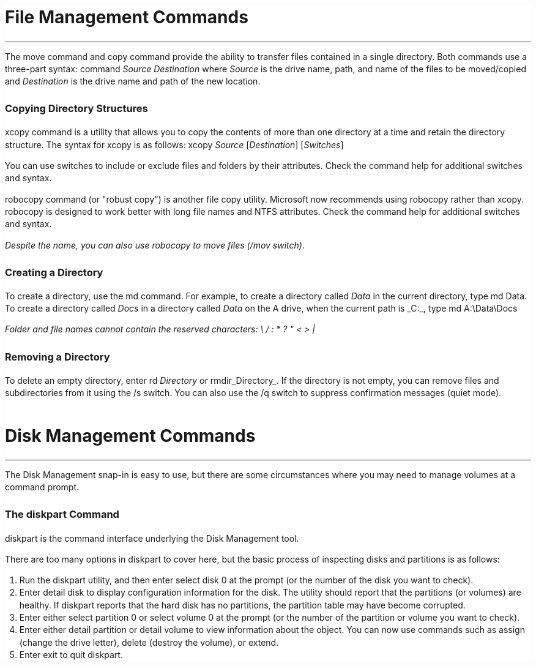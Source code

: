 # File Management Commands
----

The move command and copy command provide the ability to transfer files contained in a single directory. Both commands use a three-part syntax: command _Source_ _Destination_ where _Source_ is the drive name, path, and name of the files to be moved/copied and _Destination_ is the drive name and path of the new location.

### Copying Directory Structures

xcopy command is a utility that allows you to copy the contents of more than one directory at a time and retain the directory structure. The syntax for xcopy is as follows: xcopy _Source_ [_Destination_] [_Switches_]

You can use switches to include or exclude files and folders by their attributes. Check the command help for additional switches and syntax.

robocopy command (or "robust copy") is another file copy utility. Microsoft now recommends using robocopy rather than xcopy. robocopy is designed to work better with long file names and NTFS attributes. Check the command help for additional switches and syntax.

*Despite the name, you can also use robocopy to move files (/mov switch).*

### Creating a Directory

To create a directory, use the md command. For example, to create a directory called _Data_ in the current directory, type md Data. To create a directory called _Docs_ in a directory called _Data_ on the A drive, when the current path is _C:\_, type md A:\Data\Docs


*Folder and file names cannot contain the reserved characters: \ / : * ? " < > |*

### Removing a Directory

To delete an empty directory, enter rd _Directory_ or rmdir_Directory_. If the directory is not empty, you can remove files and subdirectories from it using the /s switch. You can also use the /q switch to suppress confirmation messages (quiet mode).

# Disk Management Commands
----
The Disk Management snap-in is easy to use, but there are some circumstances where you may need to manage volumes at a command prompt.

### The diskpart Command

diskpart is the command interface underlying the Disk Management tool. 

There are too many options in diskpart to cover here, but the basic process of inspecting disks and partitions is as follows:

1. Run the diskpart utility, and then enter select disk 0 at the prompt (or the number of the disk you want to check).
2. Enter detail disk to display configuration information for the disk. The utility should report that the partitions (or volumes) are healthy. If diskpart reports that the hard disk has no partitions, the partition table may have become corrupted.
3. Enter either select partition 0 or select volume 0 at the prompt (or the number of the partition or volume you want to check).
4. Enter either detail partition or detail volume to view information about the object. You can now use commands such as assign (change the drive letter), delete (destroy the volume), or extend.
5. Enter exit to quit diskpart.